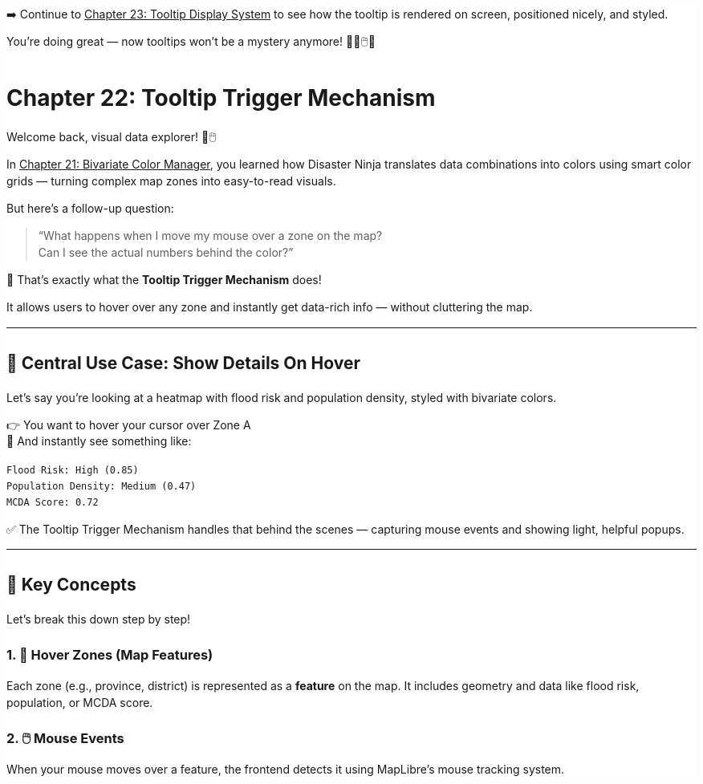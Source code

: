 ➡️ Continue to [Chapter 23: Tooltip Display System](23_tooltip_display_system.md) to see how the tooltip is rendered on screen, positioned nicely, and styled.

You’re doing great — now tooltips won’t be a mystery anymore! 🧙‍♂️🖱️💬

# Chapter 22: Tooltip Trigger Mechanism

Welcome back, visual data explorer! 🧭🖱️

In [Chapter 21: Bivariate Color Manager](21_bivariate_color_manager.md), you learned how Disaster Ninja translates data combinations into colors using smart color grids — turning complex map zones into easy-to-read visuals.

But here’s a follow-up question:

> “What happens when I move my mouse over a zone on the map?  
> Can I see the actual numbers behind the color?”

🎯 That’s exactly what the **Tooltip Trigger Mechanism** does!

It allows users to hover over any zone and instantly get data-rich info — without cluttering the map.

---

## 🎯 Central Use Case: Show Details On Hover

Let’s say you’re looking at a heatmap with flood risk and population density, styled with bivariate colors.

👉 You want to hover your cursor over Zone A  
🤔 And instantly see something like:

```
Flood Risk: High (0.85)
Population Density: Medium (0.47)
MCDA Score: 0.72
```

✅ The Tooltip Trigger Mechanism handles that behind the scenes — capturing mouse events and showing light, helpful popups.

---

## 🧱 Key Concepts

Let’s break this down step by step!

### 1. 📍 Hover Zones (Map Features)
Each zone (e.g., province, district) is represented as a **feature** on the map. It includes geometry and data like flood risk, population, or MCDA score.

### 2. 🖱️ Mouse Events
When your mouse moves over a feature, the frontend detects it using MapLibre’s mouse tracking system.
